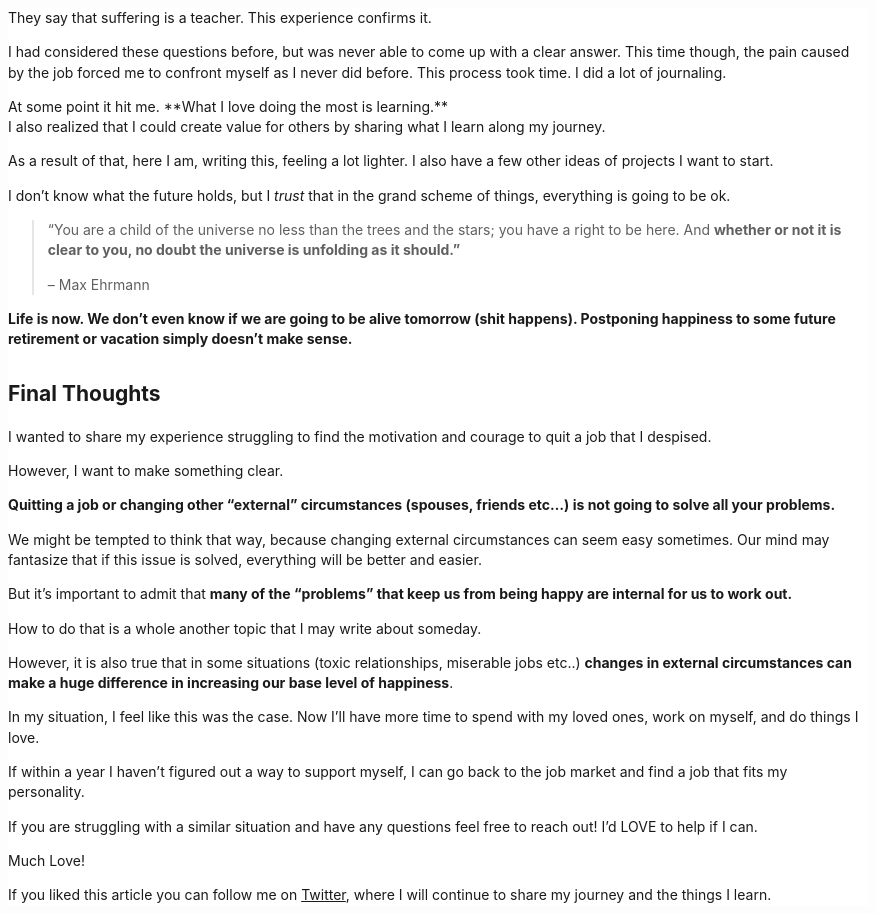 They say that suffering is a teacher. This experience confirms it. 

I had considered these questions before, but was never able to come up with a clear answer. This time though, the pain caused by the job forced me to confront myself as I never did before. This process took time.
I did a lot of journaling.

At some point it hit me. **What I love doing the most is learning.\**\
I also realized that I could create value for others by sharing what I learn along my journey.

As a result of that, here I am, writing this, feeling a lot lighter. I also have a few other ideas of projects I want to start.

I don’t know what the future holds, but I *trust* that in the grand scheme of things, everything is going to be ok.


> “You are a child of the universe no less than the trees and the stars; you have a right to be here. And **whether or not it is clear to you, no doubt the universe is unfolding as it should.”**
>
> – Max Ehrmann
>
>

**Life is now. We don’t even know if we are going to be alive tomorrow (shit happens). Postponing happiness to some future retirement or vacation simply doesn’t make sense.**

## **Final Thoughts**

I wanted to share my experience struggling to find the motivation and courage to quit a job that I despised.

However, I want to make something clear.

**Quitting a job or changing other “external” circumstances (spouses, friends etc…) is not going to solve all your problems.**

We might be tempted to think that way, because changing external circumstances can seem easy sometimes. Our mind may fantasize that if this issue is solved, everything will be better and easier.

But it’s important to admit that **many of the “problems” that keep us from being happy are internal for us to work out.**

How to do that is a whole another topic that I may write about someday.

However, it is also true that in some situations (toxic relationships, miserable jobs etc..) **changes in external circumstances can make a huge difference in increasing our base level of happiness**.

In my situation, I feel like this was the case. Now I’ll have more time to spend with my loved ones, work on myself, and do things I love.

If within a year I haven’t figured out a way to support myself, I can go back to the job market and find a job that fits my personality.

If you are struggling with a similar situation and have any questions feel free to reach out! I’d LOVE to help if I can.

Much Love!

If you liked this article you can follow me on [Twitter](https://twitter.com/giorgiop_), where I will continue to share my journey and the things I learn.
